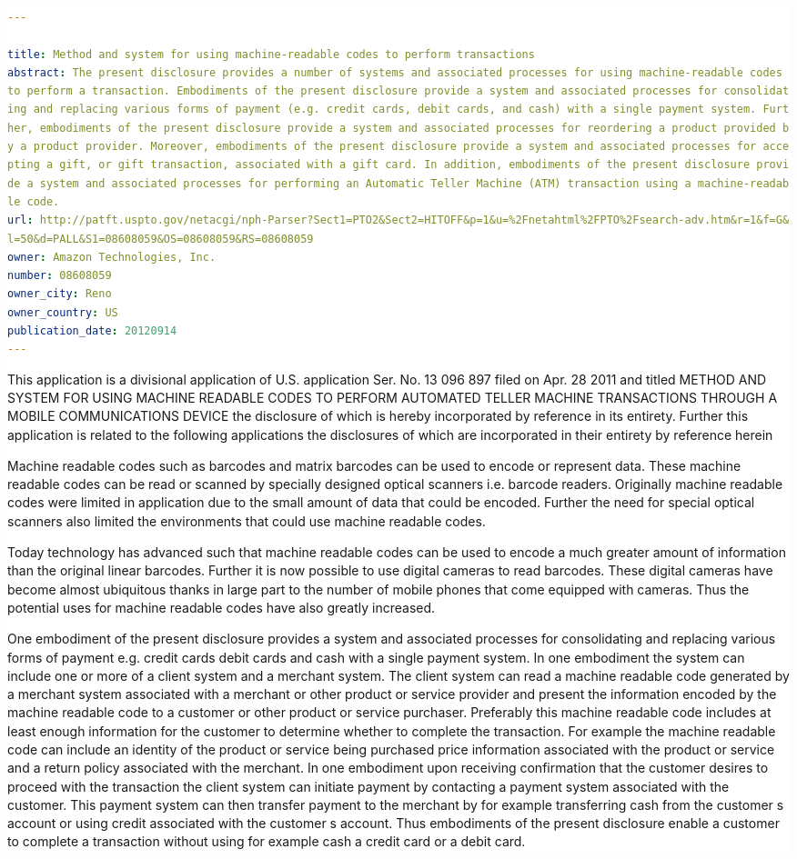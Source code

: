 ```yaml
---

title: Method and system for using machine-readable codes to perform transactions
abstract: The present disclosure provides a number of systems and associated processes for using machine-readable codes to perform a transaction. Embodiments of the present disclosure provide a system and associated processes for consolidating and replacing various forms of payment (e.g. credit cards, debit cards, and cash) with a single payment system. Further, embodiments of the present disclosure provide a system and associated processes for reordering a product provided by a product provider. Moreover, embodiments of the present disclosure provide a system and associated processes for accepting a gift, or gift transaction, associated with a gift card. In addition, embodiments of the present disclosure provide a system and associated processes for performing an Automatic Teller Machine (ATM) transaction using a machine-readable code.
url: http://patft.uspto.gov/netacgi/nph-Parser?Sect1=PTO2&Sect2=HITOFF&p=1&u=%2Fnetahtml%2FPTO%2Fsearch-adv.htm&r=1&f=G&l=50&d=PALL&S1=08608059&OS=08608059&RS=08608059
owner: Amazon Technologies, Inc.
number: 08608059
owner_city: Reno
owner_country: US
publication_date: 20120914
---
```

This application is a divisional application of U.S. application Ser. No. 13 096 897 filed on Apr. 28 2011 and titled METHOD AND SYSTEM FOR USING MACHINE READABLE CODES TO PERFORM AUTOMATED TELLER MACHINE TRANSACTIONS THROUGH A MOBILE COMMUNICATIONS DEVICE the disclosure of which is hereby incorporated by reference in its entirety. Further this application is related to the following applications the disclosures of which are incorporated in their entirety by reference herein 

Machine readable codes such as barcodes and matrix barcodes can be used to encode or represent data. These machine readable codes can be read or scanned by specially designed optical scanners i.e. barcode readers. Originally machine readable codes were limited in application due to the small amount of data that could be encoded. Further the need for special optical scanners also limited the environments that could use machine readable codes.

Today technology has advanced such that machine readable codes can be used to encode a much greater amount of information than the original linear barcodes. Further it is now possible to use digital cameras to read barcodes. These digital cameras have become almost ubiquitous thanks in large part to the number of mobile phones that come equipped with cameras. Thus the potential uses for machine readable codes have also greatly increased.

One embodiment of the present disclosure provides a system and associated processes for consolidating and replacing various forms of payment e.g. credit cards debit cards and cash with a single payment system. In one embodiment the system can include one or more of a client system and a merchant system. The client system can read a machine readable code generated by a merchant system associated with a merchant or other product or service provider and present the information encoded by the machine readable code to a customer or other product or service purchaser. Preferably this machine readable code includes at least enough information for the customer to determine whether to complete the transaction. For example the machine readable code can include an identity of the product or service being purchased price information associated with the product or service and a return policy associated with the merchant. In one embodiment upon receiving confirmation that the customer desires to proceed with the transaction the client system can initiate payment by contacting a payment system associated with the customer. This payment system can then transfer payment to the merchant by for example transferring cash from the customer s account or using credit associated with the customer s account. Thus embodiments of the present disclosure enable a customer to complete a transaction without using for example cash a credit card or a debit card.
